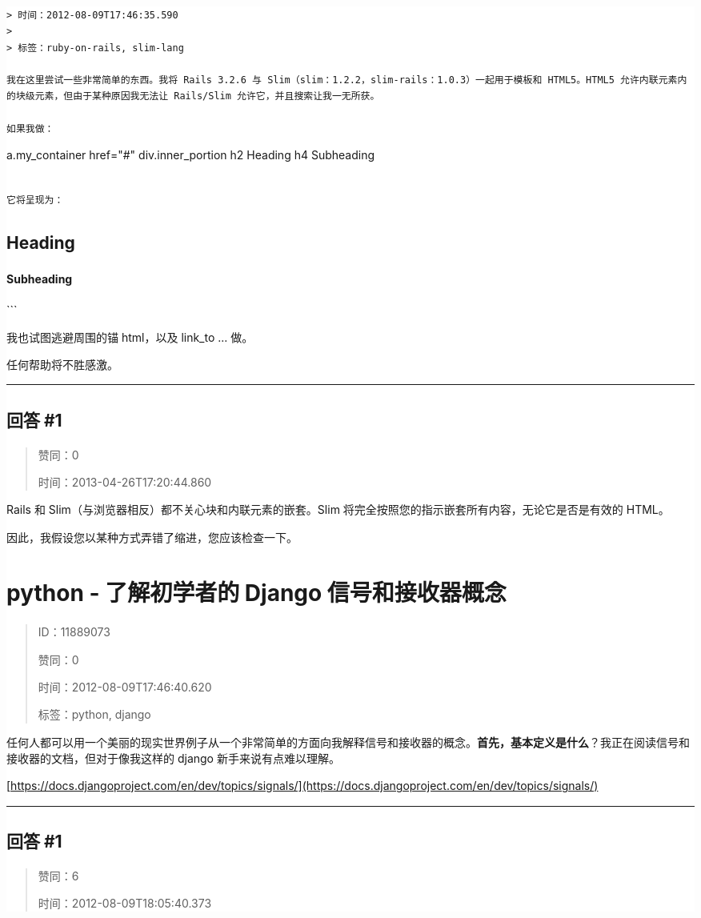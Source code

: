 ```
> 时间：2012-08-09T17:46:35.590
> 
> 标签：ruby-on-rails, slim-lang

我在这里尝试一些非常简单的东西。我将 Rails 3.2.6 与 Slim（slim：1.2.2，slim-rails：1.0.3）一起用于模板和 HTML5。HTML5 允许内联元素内的块级元素，但由于某种原因我无法让 Rails/Slim 允许它，并且搜索让我一无所获。

如果我做：

```
a.my_container href="#"
    div.inner_portion
        h2 Heading
        h4 Subheading 
```

它将呈现为：

```
<a class="my_container" href="#"></a>
<div class="inner_portion">
    <h2>Heading</h2>
    <h4>Subheading</h4>
</div> 
```

我也试图逃避周围的锚 html，以及 link_to ... 做。

任何帮助将不胜感激。

* * *

## 回答 #1

> 赞同：0
> 
> 时间：2013-04-26T17:20:44.860

Rails 和 Slim（与浏览器相反）都不关心块和内联元素的嵌套。Slim 将完全按照您的指示嵌套所有内容，无论它是否是有效的 HTML。

因此，我假设您以某种方式弄错了缩进，您应该检查一下。

# python - 了解初学者的 Django 信号和接收器概念

> ID：11889073
> 
> 赞同：0
> 
> 时间：2012-08-09T17:46:40.620
> 
> 标签：python, django

任何人都可以用一个美丽的现实世界例子从一个非常简单的方面向我解释信号和接收器的概念。**首先，基本定义是什么**？我正在阅读信号和接收器的文档，但对于像我这样的 django 新手来说有点难以理解。

[https://docs.djangoproject.com/en/dev/topics/signals/](https://docs.djangoproject.com/en/dev/topics/signals/)

* * *

## 回答 #1

> 赞同：6
> 
> 时间：2012-08-09T18:05:40.373
```